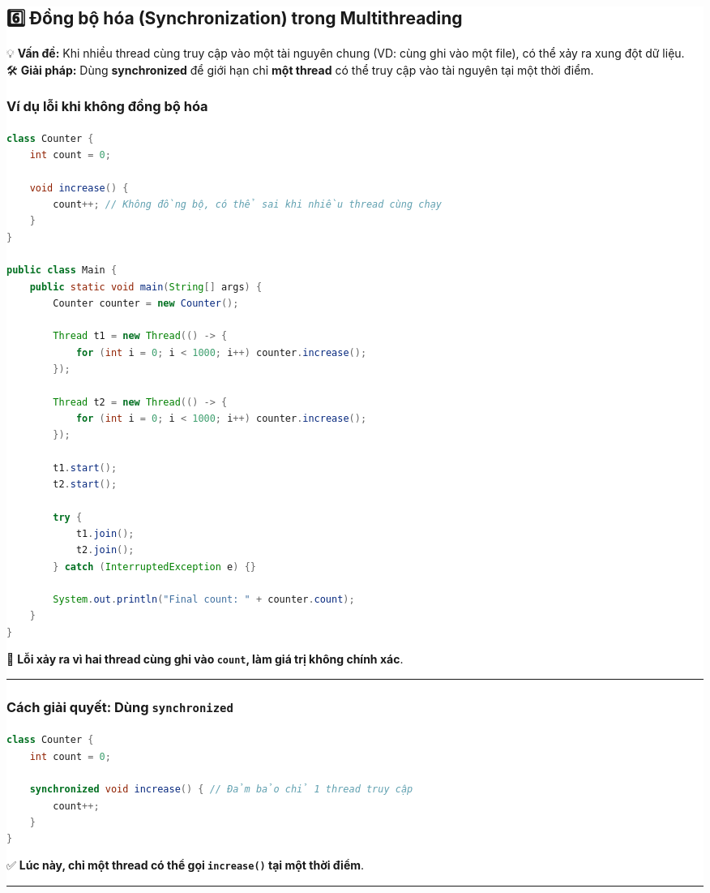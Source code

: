 
## **6️⃣ Đồng bộ hóa (Synchronization) trong Multithreading**
💡 **Vấn đề:** Khi nhiều thread cùng truy cập vào một tài nguyên chung (VD: cùng ghi vào một file), có thể xảy ra xung đột dữ liệu.  
🛠 **Giải pháp:** Dùng **synchronized** để giới hạn chỉ **một thread** có thể truy cập vào tài nguyên tại một thời điểm.

### **Ví dụ lỗi khi không đồng bộ hóa**
```java
class Counter {
    int count = 0;
    
    void increase() {
        count++; // Không đồng bộ, có thể sai khi nhiều thread cùng chạy
    }
}

public class Main {
    public static void main(String[] args) {
        Counter counter = new Counter();
        
        Thread t1 = new Thread(() -> {
            for (int i = 0; i < 1000; i++) counter.increase();
        });

        Thread t2 = new Thread(() -> {
            for (int i = 0; i < 1000; i++) counter.increase();
        });

        t1.start();
        t2.start();
        
        try {
            t1.join();
            t2.join();
        } catch (InterruptedException e) {}

        System.out.println("Final count: " + counter.count);
    }
}
```
🔹 **Lỗi xảy ra vì hai thread cùng ghi vào `count`, làm giá trị không chính xác**.

---

### **Cách giải quyết: Dùng `synchronized`**
```java
class Counter {
    int count = 0;

    synchronized void increase() { // Đảm bảo chỉ 1 thread truy cập
        count++;
    }
}
```
✅ **Lúc này, chỉ một thread có thể gọi `increase()` tại một thời điểm**.

---